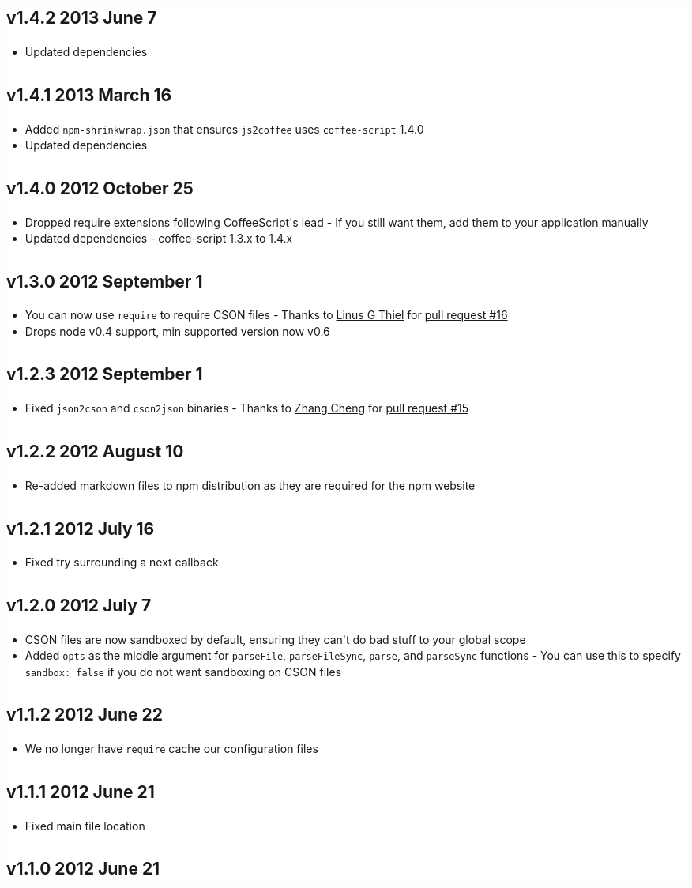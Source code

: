## v1.4.2 2013 June 7

-   Updated dependencies

## v1.4.1 2013 March 16

-   Added `npm-shrinkwrap.json` that ensures `js2coffee` uses `coffee-script` 1.4.0
-   Updated dependencies

## v1.4.0 2012 October 25

-   Dropped require extensions following [CoffeeScript's lead](https://github.com/jashkenas/coffee-script/issues/2441) - If you still want them, add them to your application manually
-   Updated dependencies - coffee-script 1.3.x to 1.4.x

## v1.3.0 2012 September 1

-   You can now use `require` to require CSON files - Thanks to [Linus G Thiel](https://github.com/linus) for [pull request #16](https://github.com/bevry/cson/pull/16)
-   Drops node v0.4 support, min supported version now v0.6

## v1.2.3 2012 September 1

-   Fixed `json2cson` and `cson2json` binaries - Thanks to [Zhang Cheng](https://github.com/zhangcheng) for [pull request #15](https://github.com/bevry/cson/pull/15)

## v1.2.2 2012 August 10

-   Re-added markdown files to npm distribution as they are required for the npm website

## v1.2.1 2012 July 16

-   Fixed try surrounding a next callback

## v1.2.0 2012 July 7

-   CSON files are now sandboxed by default, ensuring they can't do bad stuff to your global scope
-   Added `opts` as the middle argument for `parseFile`, `parseFileSync`, `parse`, and `parseSync` functions - You can use this to specify `sandbox: false` if you do not want sandboxing on CSON files

## v1.1.2 2012 June 22

-   We no longer have `require` cache our configuration files

## v1.1.1 2012 June 21

-   Fixed main file location

## v1.1.0 2012 June 21
